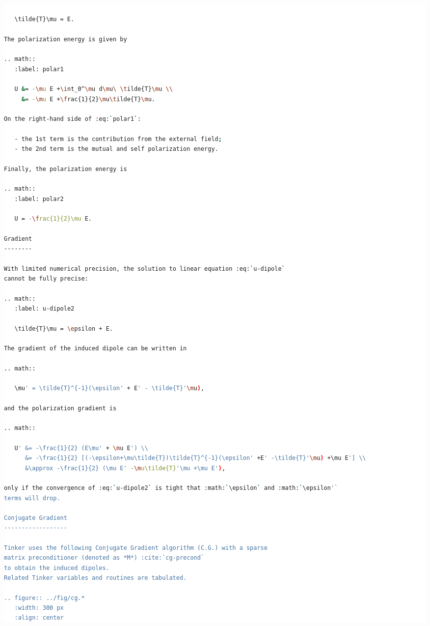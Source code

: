 ```bash

   \tilde{T}\mu = E.

The polarization energy is given by

.. math::
   :label: polar1

   U &= -\mu E +\int_0^\mu d\mu\ \tilde{T}\mu \\
     &= -\mu E +\frac{1}{2}\mu\tilde{T}\mu.

On the right-hand side of :eq:`polar1`:

   - the 1st term is the contribution from the external field;
   - the 2nd term is the mutual and self polarization energy.

Finally, the polarization energy is

.. math::
   :label: polar2

   U = -\frac{1}{2}\mu E.

Gradient
--------

With limited numerical precision, the solution to linear equation :eq:`u-dipole`
cannot be fully precise:

.. math::
   :label: u-dipole2

   \tilde{T}\mu = \epsilon + E.

The gradient of the induced dipole can be written in

.. math::

   \mu' = \tilde{T}^{-1}(\epsilon' + E' - \tilde{T}'\mu),

and the polarization gradient is

.. math::

   U' &= -\frac{1}{2} (E\mu' + \mu E') \\
      &= -\frac{1}{2} [(-\epsilon+\mu\tilde{T})\tilde{T}^{-1}(\epsilon' +E' -\tilde{T}'\mu) +\mu E'] \\
      &\approx -\frac{1}{2} (\mu E' -\mu\tilde{T}'\mu +\mu E'),

only if the convergence of :eq:`u-dipole2` is tight that :math:`\epsilon` and :math:`\epsilon'`
terms will drop.

Conjugate Gradient
------------------

Tinker uses the following Conjugate Gradient algorithm (C.G.) with a sparse
matrix preconditioner (denoted as *M*) :cite:`cg-precond`
to obtain the induced dipoles.
Related Tinker variables and routines are tabulated.

.. figure:: ../fig/cg.*
   :width: 300 px
   :align: center
```

[//]: # (Badges)